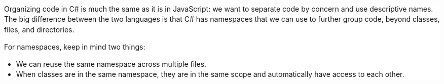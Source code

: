 Organizing code in C# is much the same as it is in JavaScript: we want to separate code by concern and use descriptive names. The big difference between the two languages is that C# has namespaces that we can use to further group code, beyond classes, files, and directories. 

For namespaces, keep in mind two things:

* We can reuse the same namespace across multiple files.
* When classes are in the same namespace, they are in the same scope and automatically have access to each other.
